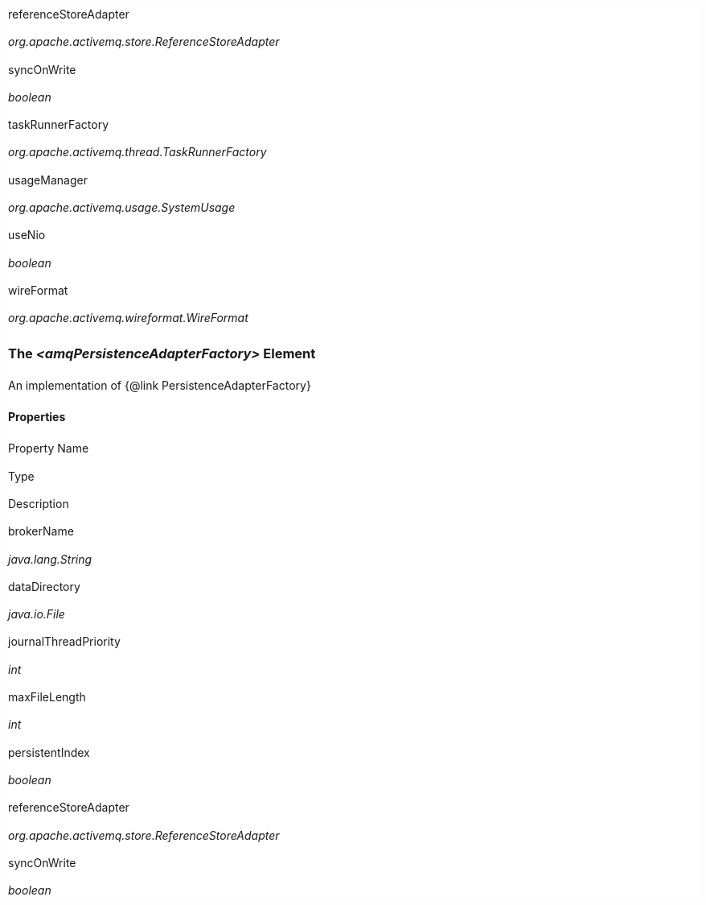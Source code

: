 referenceStoreAdapter

_org.apache.activemq.store.ReferenceStoreAdapter_

syncOnWrite

_boolean_

taskRunnerFactory

_org.apache.activemq.thread.TaskRunnerFactory_

usageManager

_org.apache.activemq.usage.SystemUsage_

useNio

_boolean_

wireFormat

_org.apache.activemq.wireformat.WireFormat_

### The _\<amqPersistenceAdapterFactory>_ Element

An implementation of {@link PersistenceAdapterFactory}

#### Properties

Property Name

Type

Description

brokerName

_java.lang.String_

dataDirectory

_java.io.File_

journalThreadPriority

_int_

maxFileLength

_int_

persistentIndex

_boolean_

referenceStoreAdapter

_org.apache.activemq.store.ReferenceStoreAdapter_

syncOnWrite

_boolean_
